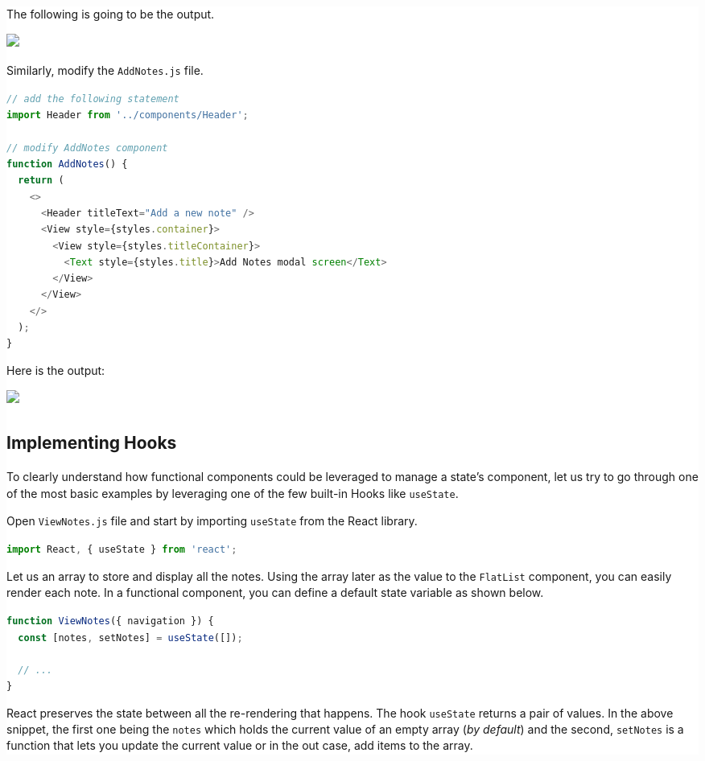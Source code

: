 The following is going to be the output.

<img src='https://miro.medium.com/max/509/1*PbKVolX0GTycuojptMpSBQ.png' />

Similarly, modify the `AddNotes.js` file.

```js
// add the following statement
import Header from '../components/Header';

// modify AddNotes component
function AddNotes() {
  return (
    <>
      <Header titleText="Add a new note" />
      <View style={styles.container}>
        <View style={styles.titleContainer}>
          <Text style={styles.title}>Add Notes modal screen</Text>
        </View>
      </View>
    </>
  );
}
```

Here is the output:

<img src='https://miro.medium.com/max/509/1*WBDEbWvNeRd-QMWRPvqxXQ.png' />

## Implementing Hooks

To clearly understand how functional components could be leveraged to manage a state’s component, let us try to go through one of the most basic examples by leveraging one of the few built-in Hooks like `useState`.

Open `ViewNotes.js` file and start by importing `useState` from the React library.

```js
import React, { useState } from 'react';
```

Let us an array to store and display all the notes. Using the array later as the value to the `FlatList` component, you can easily render each note. In a functional component, you can define a default state variable as shown below.

```js
function ViewNotes({ navigation }) {
  const [notes, setNotes] = useState([]);

  // ...
}
```

React preserves the state between all the re-rendering that happens. The hook `useState` returns a pair of values. In the above snippet, the first one being the `notes` which holds the current value of an empty array (_by default_) and the second, `setNotes` is a function that lets you update the current value or in the out case, add items to the array.
